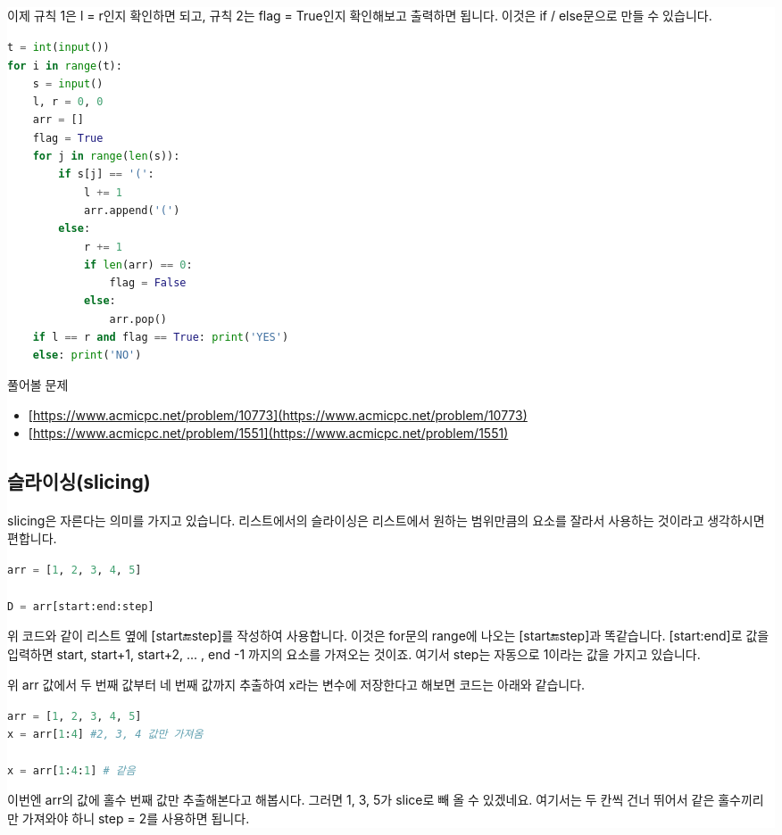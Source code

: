 ```python
```

이제 규칙 1은 l = r인지 확인하면 되고,  규칙 2는 flag = True인지 확인해보고 출력하면 됩니다. 이것은 if / else문으로 만들 수 있습니다.

```python
t = int(input())
for i in range(t):
    s = input()
    l, r = 0, 0
    arr = []
    flag = True
    for j in range(len(s)):
        if s[j] == '(':
            l += 1
            arr.append('(')
        else:
            r += 1
            if len(arr) == 0:
                flag = False
            else:
                arr.pop()
    if l == r and flag == True: print('YES')
    else: print('NO')
```

풀어볼 문제

* [https://www.acmicpc.net/problem/10773](https://www.acmicpc.net/problem/10773)
* [https://www.acmicpc.net/problem/1551](https://www.acmicpc.net/problem/1551)



## 슬라이싱(slicing)

slicing은 자른다는 의미를 가지고 있습니다. 리스트에서의 슬라이싱은 리스트에서 원하는 범위만큼의 요소를 잘라서 사용하는 것이라고 생각하시면 편합니다.

```python
arr = [1, 2, 3, 4, 5]

D = arr[start:end:step]
```

위 코드와 같이 리스트 옆에 \[start:end:step]를 작성하여 사용합니다. 이것은 for문의 range에 나오는 \[start:end:step]과 똑같습니다. \[start:end]로 값을 입력하면 start, start+1, start+2, ... , end -1 까지의 요소를 가져오는 것이죠. 여기서 step는 자동으로 1이라는 값을 가지고 있습니다.

위 arr 값에서 두 번째 값부터 네 번째 값까지 추출하여 x라는 변수에 저장한다고 해보면 코드는 아래와 같습니다.

```python
arr = [1, 2, 3, 4, 5]
x = arr[1:4] #2, 3, 4 값만 가져옴

x = arr[1:4:1] # 같음
```

이번엔 arr의 값에 홀수 번째 값만 추출해본다고 해봅시다. 그러면 1, 3, 5가 slice로 빼 올 수 있겠네요. 여기서는 두 칸씩 건너 뛰어서 같은 홀수끼리만 가져와야 하니 step = 2를 사용하면 됩니다.
